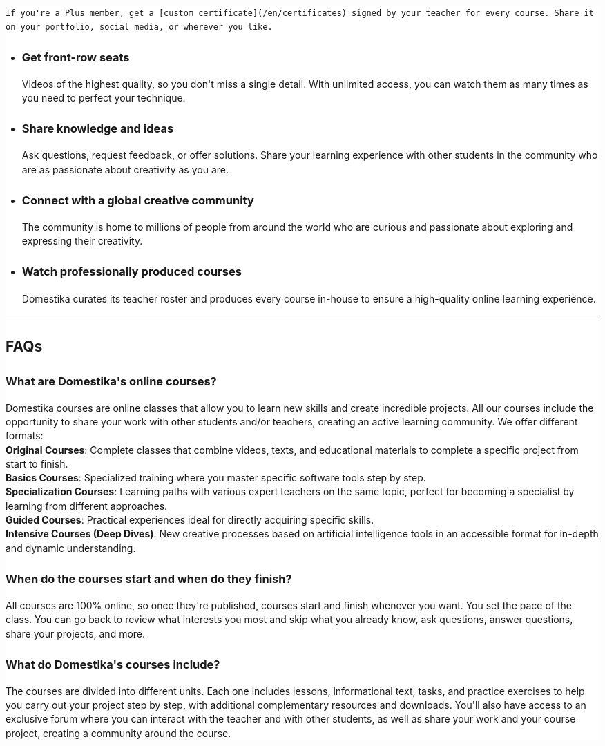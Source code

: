     If you're a Plus member, get a [custom certificate](/en/certificates) signed by your teacher for every course. Share it on your portfolio, social media, or wherever you like.
    
-   ### Get front-row seats
    
    Videos of the highest quality, so you don't miss a single detail. With unlimited access, you can watch them as many times as you need to perfect your technique.
    
-   ### Share knowledge and ideas
    
    Ask questions, request feedback, or offer solutions. Share your learning experience with other students in the community who are as passionate about creativity as you are.
    
-   ### Connect with a global creative community
    
    The community is home to millions of people from around the world who are curious and passionate about exploring and expressing their creativity.
    
-   ### Watch professionally produced courses
    
    Domestika curates its teacher roster and produces every course in-house to ensure a high-quality online learning experience.
    

---

## FAQs

### What are Domestika's online courses?

Domestika courses are online classes that allow you to learn new skills and create incredible projects. All our courses include the opportunity to share your work with other students and/or teachers, creating an active learning community. We offer different formats:  
**Original Courses**: Complete classes that combine videos, texts, and educational materials to complete a specific project from start to finish.  
**Basics Courses**: Specialized training where you master specific software tools step by step.  
**Specialization Courses**: Learning paths with various expert teachers on the same topic, perfect for becoming a specialist by learning from different approaches.  
**Guided Courses**: Practical experiences ideal for directly acquiring specific skills.  
**Intensive Courses (Deep Dives)**: New creative processes based on artificial intelligence tools in an accessible format for in-depth and dynamic understanding.

### When do the courses start and when do they finish?

All courses are 100% online, so once they're published, courses start and finish whenever you want. You set the pace of the class. You can go back to review what interests you most and skip what you already know, ask questions, answer questions, share your projects, and more.

### What do Domestika's courses include?

The courses are divided into different units. Each one includes lessons, informational text, tasks, and practice exercises to help you carry out your project step by step, with additional complementary resources and downloads. You'll also have access to an exclusive forum where you can interact with the teacher and with other students, as well as share your work and your course project, creating a community around the course.
